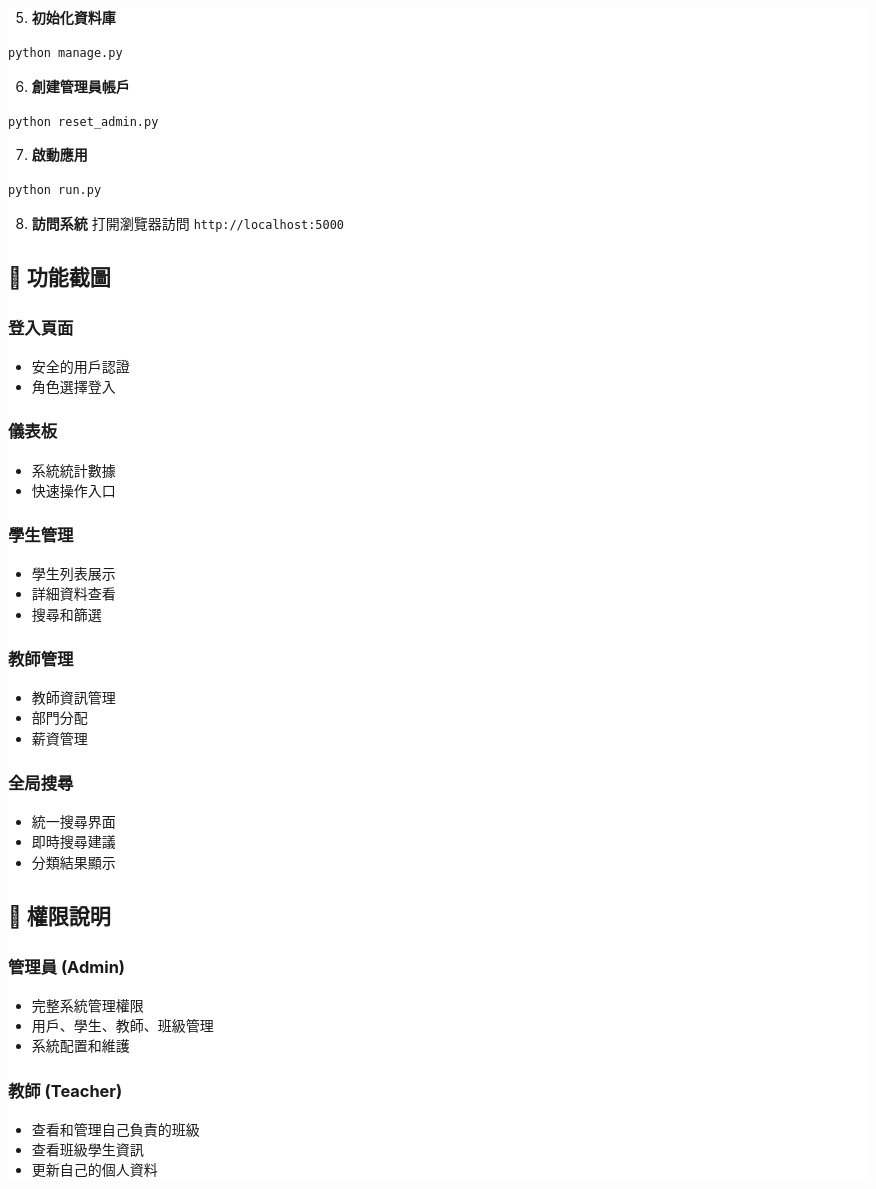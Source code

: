 5. **初始化資料庫**
```bash
python manage.py
```

6. **創建管理員帳戶**
```bash
python reset_admin.py
```

7. **啟動應用**
```bash
python run.py
```

8. **訪問系統**
打開瀏覽器訪問 `http://localhost:5000`

## 📱 功能截圖

### 登入頁面
- 安全的用戶認證
- 角色選擇登入

### 儀表板
- 系統統計數據
- 快速操作入口

### 學生管理
- 學生列表展示
- 詳細資料查看
- 搜尋和篩選

### 教師管理
- 教師資訊管理
- 部門分配
- 薪資管理

### 全局搜尋
- 統一搜尋界面
- 即時搜尋建議
- 分類結果顯示

## 🔐 權限說明

### 管理員 (Admin)
- 完整系統管理權限
- 用戶、學生、教師、班級管理
- 系統配置和維護

### 教師 (Teacher)
- 查看和管理自己負責的班級
- 查看班級學生資訊
- 更新自己的個人資料
